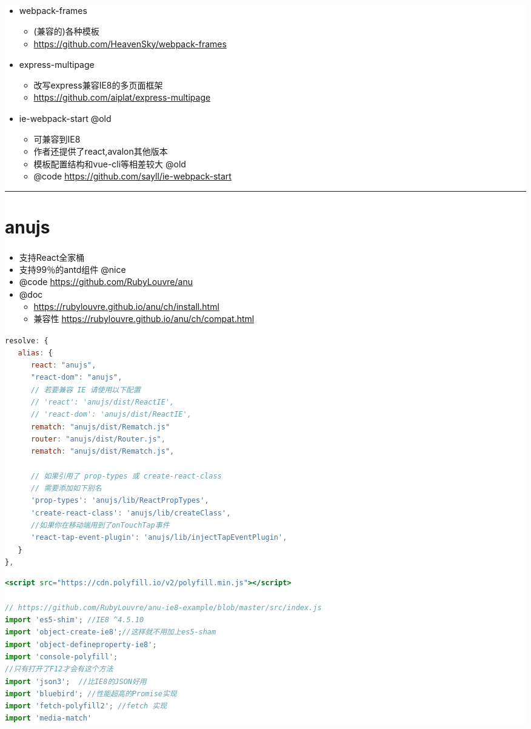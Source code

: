 - webpack-frames 
    - (兼容的)各种模板 
    - https://github.com/HeavenSky/webpack-frames 

- express-multipage
    - 改写express兼容IE8的多页面框架
    - https://github.com/aiplat/express-multipage

- ie-webpack-start @old
    - 可兼容到IE8 
    - 作者还提供了react,avalon其他版本
    - 模板配置结构和vue-cli等相差较大 @old
    - @code https://github.com/sayll/ie-webpack-start

---

# anujs

- 支持React全家桶
- 支持99％的antd组件 @nice
- @code https://github.com/RubyLouvre/anu
- @doc 
    - https://rubylouvre.github.io/anu/ch/install.html
    - 兼容性 https://rubylouvre.github.io/anu/ch/compat.html

```js
resolve: {
   alias: {
      react: "anujs",
      "react-dom": "anujs",
      // 若要兼容 IE 请使用以下配置
      // 'react': 'anujs/dist/ReactIE',
      // 'react-dom': 'anujs/dist/ReactIE',
      rematch: "anujs/dist/Rematch.js"
      router: "anujs/dist/Router.js",
      rematch: "anujs/dist/Rematch.js",

      // 如果引用了 prop-types 或 create-react-class
      // 需要添加如下别名
      'prop-types': 'anujs/lib/ReactPropTypes',
      'create-react-class': 'anujs/lib/createClass',
      //如果你在移动端用到了onTouchTap事件
      'react-tap-event-plugin': 'anujs/lib/injectTapEventPlugin',  
   }
},
```

```jsx
<script src="https://cdn.polyfill.io/v2/polyfill.min.js"></script>

// https://github.com/RubyLouvre/anu-ie8-example/blob/master/src/index.js
import 'es5-shim'; //IE8 ^4.5.10
import 'object-create-ie8';//这样就不用加上es5-sham
import 'object-defineproperty-ie8';
import 'console-polyfill';
//只有打开了F12才会有这个方法
import 'json3';  //比IE8的JSON好用
import 'bluebird'; //性能超高的Promise实现
import 'fetch-polyfill2'; //fetch 实现
import 'media-match'
```
